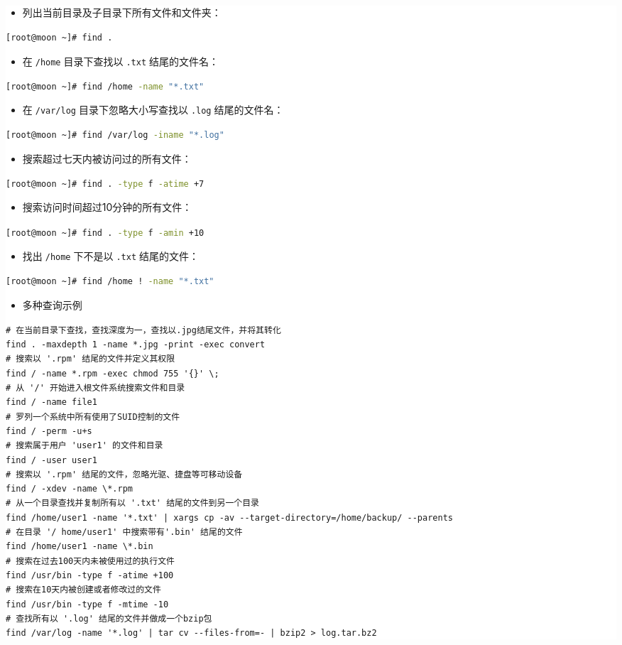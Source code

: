- 列出当前目录及子目录下所有文件和文件夹：

```bash
[root@moon ~]# find .
```

- 在 `/home` 目录下查找以 `.txt` 结尾的文件名：

```bash
[root@moon ~]# find /home -name "*.txt"
```

- 在 `/var/log` 目录下忽略大小写查找以 `.log` 结尾的文件名：

```bash
[root@moon ~]# find /var/log -iname "*.log"
```

- 搜索超过七天内被访问过的所有文件：

```bash
[root@moon ~]# find . -type f -atime +7
```

- 搜索访问时间超过10分钟的所有文件：

```bash
[root@moon ~]# find . -type f -amin +10
```

- 找出 `/home` 下不是以 `.txt` 结尾的文件：

```bash
[root@moon ~]# find /home ! -name "*.txt"
```

- 多种查询示例

```shell
# 在当前目录下查找，查找深度为一，查找以.jpg结尾文件，并将其转化
find . -maxdepth 1 -name *.jpg -print -exec convert 
# 搜索以 '.rpm' 结尾的文件并定义其权限
find / -name *.rpm -exec chmod 755 '{}' \;
# 从 '/' 开始进入根文件系统搜索文件和目录
find / -name file1
# 罗列一个系统中所有使用了SUID控制的文件
find / -perm -u+s
# 搜索属于用户 'user1' 的文件和目录
find / -user user1
# 搜索以 '.rpm' 结尾的文件，忽略光驱、捷盘等可移动设备
find / -xdev -name \*.rpm
# 从一个目录查找并复制所有以 '.txt' 结尾的文件到另一个目录
find /home/user1 -name '*.txt' | xargs cp -av --target-directory=/home/backup/ --parents
# 在目录 '/ home/user1' 中搜索带有'.bin' 结尾的文件
find /home/user1 -name \*.bin
# 搜索在过去100天内未被使用过的执行文件
find /usr/bin -type f -atime +100
# 搜索在10天内被创建或者修改过的文件
find /usr/bin -type f -mtime -10
# 查找所有以 '.log' 结尾的文件并做成一个bzip包
find /var/log -name '*.log' | tar cv --files-from=- | bzip2 > log.tar.bz2
```
